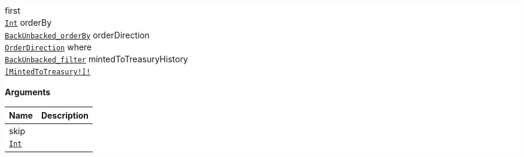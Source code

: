 </td>
</tr>
<tr>
<td>
first<br />
<a href="/docs/Harmony-v3/scalars#int"><code>Int</code></a>
</td>
<td>

</td>
</tr>
<tr>
<td>
orderBy<br />
<a href="/docs/Harmony-v3/enums#backunbacked_orderby"><code>BackUnbacked_orderBy</code></a>
</td>
<td>

</td>
</tr>
<tr>
<td>
orderDirection<br />
<a href="/docs/Harmony-v3/enums#orderdirection"><code>OrderDirection</code></a>
</td>
<td>

</td>
</tr>
<tr>
<td>
where<br />
<a href="/docs/Harmony-v3/inputObjects#backunbacked_filter"><code>BackUnbacked_filter</code></a>
</td>
<td>

</td>
</tr>
</tbody>
</table>

</td>
</tr>
<tr>
<td>
mintedToTreasuryHistory<br />
<a href="/docs/Harmony-v3/objects#mintedtotreasury"><code>[MintedToTreasury!]!</code></a>
</td>
<td>


<p style={{ marginBottom: "0.4em" }}><strong>Arguments</strong></p>

<table>
<thead><tr><th>Name</th><th>Description</th></tr></thead>
<tbody>
<tr>
<td>
skip<br />
<a href="/docs/Harmony-v3/scalars#int"><code>Int</code></a>
</td>
<td>
